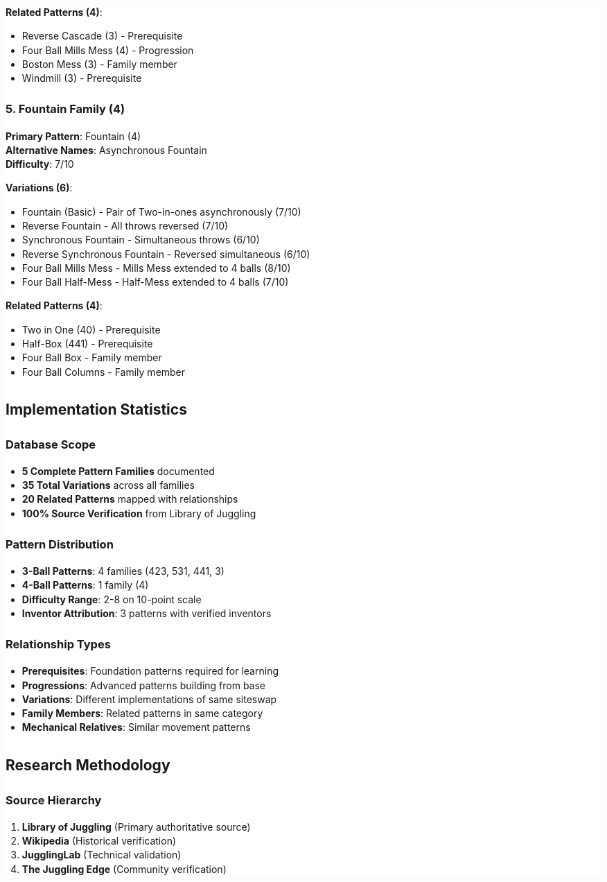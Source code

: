 **Related Patterns (4)**:
- Reverse Cascade (3) - Prerequisite
- Four Ball Mills Mess (4) - Progression
- Boston Mess (3) - Family member
- Windmill (3) - Prerequisite

### 5. Fountain Family (4)

**Primary Pattern**: Fountain (4)  
**Alternative Names**: Asynchronous Fountain  
**Difficulty**: 7/10  

**Variations (6)**:
- Fountain (Basic) - Pair of Two-in-ones asynchronously (7/10)
- Reverse Fountain - All throws reversed (7/10)
- Synchronous Fountain - Simultaneous throws (6/10)
- Reverse Synchronous Fountain - Reversed simultaneous (6/10)
- Four Ball Mills Mess - Mills Mess extended to 4 balls (8/10)
- Four Ball Half-Mess - Half-Mess extended to 4 balls (7/10)

**Related Patterns (4)**:
- Two in One (40) - Prerequisite
- Half-Box (441) - Prerequisite
- Four Ball Box - Family member
- Four Ball Columns - Family member

## Implementation Statistics

### Database Scope
- **5 Complete Pattern Families** documented
- **35 Total Variations** across all families
- **20 Related Patterns** mapped with relationships
- **100% Source Verification** from Library of Juggling

### Pattern Distribution
- **3-Ball Patterns**: 4 families (423, 531, 441, 3)
- **4-Ball Patterns**: 1 family (4)
- **Difficulty Range**: 2-8 on 10-point scale
- **Inventor Attribution**: 3 patterns with verified inventors

### Relationship Types
- **Prerequisites**: Foundation patterns required for learning
- **Progressions**: Advanced patterns building from base
- **Variations**: Different implementations of same siteswap
- **Family Members**: Related patterns in same category
- **Mechanical Relatives**: Similar movement patterns

## Research Methodology

### Source Hierarchy
1. **Library of Juggling** (Primary authoritative source)
2. **Wikipedia** (Historical verification)
3. **JugglingLab** (Technical validation)
4. **The Juggling Edge** (Community verification)
